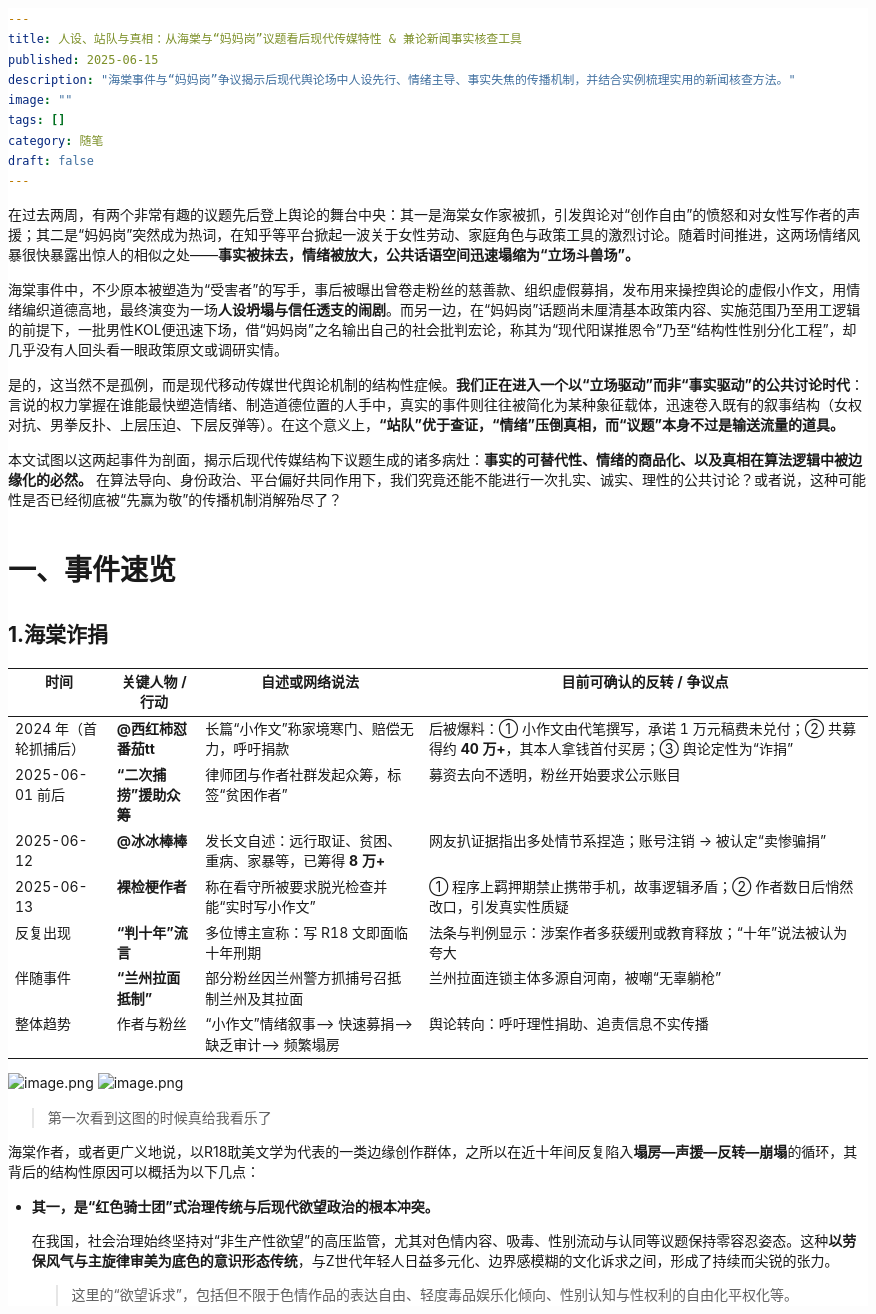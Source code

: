 ```yaml
---
title: 人设、站队与真相：从海棠与“妈妈岗”议题看后现代传媒特性 & 兼论新闻事实核查工具
published: 2025-06-15
description: "海棠事件与“妈妈岗”争议揭示后现代舆论场中人设先行、情绪主导、事实失焦的传播机制，并结合实例梳理实用的新闻核查方法。"
image: ""
tags: []
category: 随笔
draft: false
---
```

在过去两周，有两个非常有趣的议题先后登上舆论的舞台中央：其一是海棠女作家被抓，引发舆论对“创作自由”的愤怒和对女性写作者的声援；其二是“妈妈岗”突然成为热词，在知乎等平台掀起一波关于女性劳动、家庭角色与政策工具的激烈讨论。随着时间推进，这两场情绪风暴很快暴露出惊人的相似之处——**事实被抹去，情绪被放大，公共话语空间迅速塌缩为“立场斗兽场”。**

海棠事件中，不少原本被塑造为“受害者”的写手，事后被曝出曾卷走粉丝的慈善款、组织虚假募捐，发布用来操控舆论的虚假小作文，用情绪编织道德高地，最终演变为一场**人设坍塌与信任透支的闹剧**。而另一边，在“妈妈岗”话题尚未厘清基本政策内容、实施范围乃至用工逻辑的前提下，一批男性KOL便迅速下场，借“妈妈岗”之名输出自己的社会批判宏论，称其为“现代阳谋推恩令”乃至“结构性性别分化工程”，却几乎没有人回头看一眼政策原文或调研实情。

是的，这当然不是孤例，而是现代移动传媒世代舆论机制的结构性症候。**我们正在进入一个以“立场驱动”而非“事实驱动”的公共讨论时代**：言说的权力掌握在谁能最快塑造情绪、制造道德位置的人手中，真实的事件则往往被简化为某种象征载体，迅速卷入既有的叙事结构（女权对抗、男拳反扑、上层压迫、下层反弹等）。在这个意义上，**“站队”优于查证，“情绪”压倒真相，而“议题”本身不过是输送流量的道具。**

本文试图以这两起事件为剖面，揭示后现代传媒结构下议题生成的诸多病灶：**事实的可替代性、情绪的商品化、以及真相在算法逻辑中被边缘化的必然。** 在算法导向、身份政治、平台偏好共同作用下，我们究竟还能不能进行一次扎实、诚实、理性的公共讨论？或者说，这种可能性是否已经彻底被“先赢为敬”的传播机制消解殆尽了？

# 一、事件速览

## 1.海棠诈捐
| 时间            | 关键人物 / 行动      | 自述或网络说法                           | 目前可确认的反转 / 争议点                                                      |
| ------------- | -------------- | --------------------------------- | ------------------------------------------------------------------- |
| 2024 年（首轮抓捕后） | **@西红柿怼番茄tt**  | 长篇“小作文”称家境寒门、赔偿无力，呼吁捐款            | 后被爆料：① 小作文由代笔撰写，承诺 1 万元稿费未兑付；② 共募得约 **40 万+**，其本人拿钱首付买房；③ 舆论定性为“诈捐” |
| 2025-06-01 前后 | **“二次捕捞”援助众筹** | 律师团与作者社群发起众筹，标签“贫困作者”             | 募资去向不透明，粉丝开始要求公示账目                                                  |
| 2025-06-12    | **@冰冰棒棒**      | 发长文自述：远行取证、贫困、重病、家暴等，已筹得 **8 万+** | 网友扒证据指出多处情节系捏造；账号注销 → 被认定“卖惨骗捐”                                     |
| 2025-06-13    | **裸检梗作者**      | 称在看守所被要求脱光检查并能“实时写小作文”            | ① 程序上羁押期禁止携带手机，故事逻辑矛盾；② 作者数日后悄然改口，引发真实性质疑                           |
| 反复出现          | **“判十年”流言**    | 多位博主宣称：写 R18 文即面临十年刑期             | 法条与判例显示：涉案作者多获缓刑或教育释放；“十年”说法被认为夸大                                   |
| 伴随事件          | **“兰州拉面抵制”**   | 部分粉丝因兰州警方抓捕号召抵制兰州及其拉面             | 兰州拉面连锁主体多源自河南，被嘲“无辜躺枪”                                              |
| 整体趋势          | 作者与粉丝          | “小作文”情绪叙事—> 快速募捐—> 缺乏审计—> 频繁塌房    | 舆论转向：呼吁理性捐助、追责信息不实传播                                                |
![image.png](https://blog-1302893975.cos.ap-beijing.myqcloud.com/pic/202506151810822.png?imageSlim)
![image.png](https://blog-1302893975.cos.ap-beijing.myqcloud.com/pic/202506151810115.png?imageSlim)

>第一次看到这图的时候真给我看乐了

海棠作者，或者更广义地说，以R18耽美文学为代表的一类边缘创作群体，之所以在近十年间反复陷入**塌房—声援—反转—崩塌**的循环，其背后的结构性原因可以概括为以下几点：

* **其一，是“红色骑士团”式治理传统与后现代欲望政治的根本冲突。**
    
    在我国，社会治理始终坚持对“非生产性欲望”的高压监管，尤其对色情内容、吸毒、性别流动与认同等议题保持零容忍姿态。这种**以劳保风气与主旋律审美为底色的意识形态传统**，与Z世代年轻人日益多元化、边界感模糊的文化诉求之间，形成了持续而尖锐的张力。
    > 这里的“欲望诉求”，包括但不限于色情作品的表达自由、轻度毒品娱乐化倾向、性别认知与性权利的自由化平权化等。
